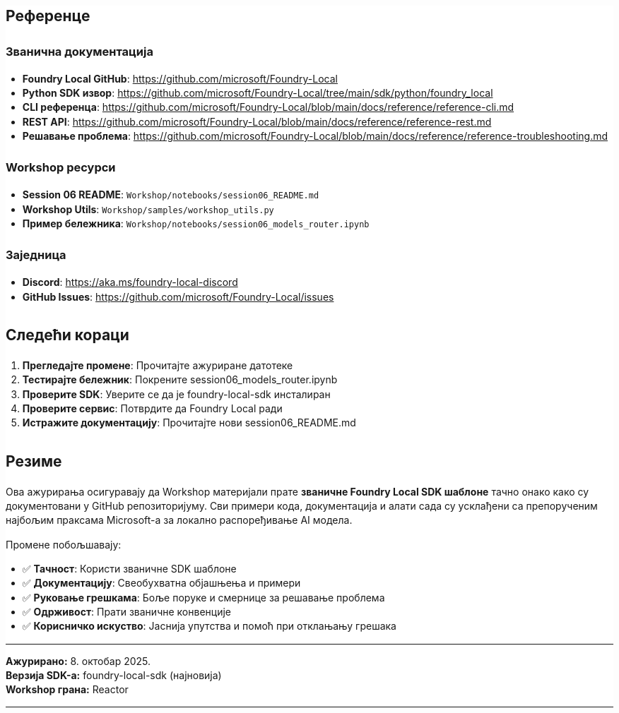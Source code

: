 ## Референце

### Званична документација
- **Foundry Local GitHub**: https://github.com/microsoft/Foundry-Local
- **Python SDK извор**: https://github.com/microsoft/Foundry-Local/tree/main/sdk/python/foundry_local
- **CLI референца**: https://github.com/microsoft/Foundry-Local/blob/main/docs/reference/reference-cli.md
- **REST API**: https://github.com/microsoft/Foundry-Local/blob/main/docs/reference/reference-rest.md
- **Решавање проблема**: https://github.com/microsoft/Foundry-Local/blob/main/docs/reference/reference-troubleshooting.md

### Workshop ресурси
- **Session 06 README**: `Workshop/notebooks/session06_README.md`
- **Workshop Utils**: `Workshop/samples/workshop_utils.py`
- **Пример бележника**: `Workshop/notebooks/session06_models_router.ipynb`

### Заједница
- **Discord**: https://aka.ms/foundry-local-discord
- **GitHub Issues**: https://github.com/microsoft/Foundry-Local/issues

## Следећи кораци

1. **Прегледајте промене**: Прочитајте ажуриране датотеке  
2. **Тестирајте бележник**: Покрените session06_models_router.ipynb  
3. **Проверите SDK**: Уверите се да је foundry-local-sdk инсталиран  
4. **Проверите сервис**: Потврдите да Foundry Local ради  
5. **Истражите документацију**: Прочитајте нови session06_README.md  

## Резиме

Ова ажурирања осигуравају да Workshop материјали прате **званичне Foundry Local SDK шаблоне** тачно онако како су документовани у GitHub репозиторијуму. Сви примери кода, документација и алати сада су усклађени са препорученим најбољим праксама Microsoft-а за локално распоређивање AI модела.

Промене побољшавају:
- ✅ **Тачност**: Користи званичне SDK шаблоне  
- ✅ **Документацију**: Свеобухватна објашњења и примери  
- ✅ **Руковање грешкама**: Боље поруке и смернице за решавање проблема  
- ✅ **Одрживост**: Прати званичне конвенције  
- ✅ **Корисничко искуство**: Јаснија упутства и помоћ при отклањању грешака  

---

**Ажурирано:** 8. октобар 2025.  
**Верзија SDK-а:** foundry-local-sdk (најновија)  
**Workshop грана:** Reactor  

---
